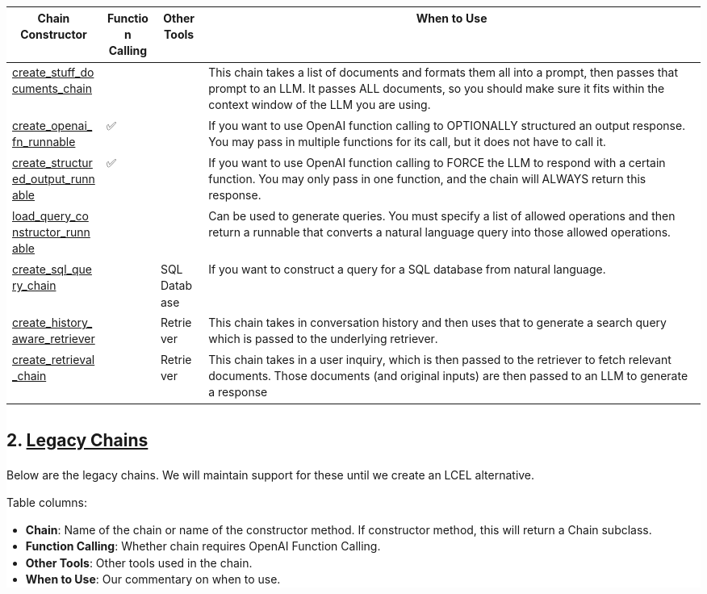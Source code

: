 <table><thead><tr><th>Chain Constructor</th><th>Function Calling</th><th>Other Tools</th><th>When to Use</th></tr></thead><tbody><tr><td><a href="https://api.python.langchain.com/en/latest/chains/langchain.chains.combine_documents.stuff.create_stuff_documents_chain.html#langchain.chains.combine_documents.stuff.create_stuff_documents_chain" target="_blank" rel="noopener noreferrer">create_stuff_documents_chain</a></td><td></td><td></td><td>This chain takes a list of documents and formats them all into a prompt, then passes that prompt to an LLM. It passes ALL documents, so you should make sure it fits within the context window of the LLM you are using.</td></tr><tr><td><a href="https://api.python.langchain.com/en/latest/chains/langchain.chains.structured_output.base.create_openai_fn_runnable.html#langchain.chains.structured_output.base.create_openai_fn_runnable" target="_blank" rel="noopener noreferrer">create_openai_fn_runnable</a></td><td>✅</td><td></td><td>If you want to use OpenAI function calling to OPTIONALLY structured an output response. You may pass in multiple functions for its call, but it does not have to call it.</td></tr><tr><td><a href="https://api.python.langchain.com/en/latest/chains/langchain.chains.structured_output.base.create_structured_output_runnable.html#langchain.chains.structured_output.base.create_structured_output_runnable" target="_blank" rel="noopener noreferrer">create_structured_output_runnable</a></td><td>✅</td><td></td><td>If you want to use OpenAI function calling to FORCE the LLM to respond with a certain function. You may only pass in one function, and the chain will ALWAYS return this response.</td></tr><tr><td><a href="https://api.python.langchain.com/en/latest/chains/langchain.chains.query_constructor.base.load_query_constructor_runnable.html#langchain.chains.query_constructor.base.load_query_constructor_runnable" target="_blank" rel="noopener noreferrer">load_query_constructor_runnable</a></td><td></td><td></td><td>Can be used to generate queries. You must specify a list of allowed operations and then return a runnable that converts a natural language query into those allowed operations.</td></tr><tr><td><a href="https://api.python.langchain.com/en/latest/chains/langchain.chains.sql_database.query.create_sql_query_chain.html#langchain.chains.sql_database.query.create_sql_query_chain" target="_blank" rel="noopener noreferrer">create_sql_query_chain</a></td><td></td><td>SQL Database</td><td>If you want to construct a query for a SQL database from natural language.</td></tr><tr><td><a href="https://api.python.langchain.com/en/latest/chains/langchain.chains.history_aware_retriever.create_history_aware_retriever.html#langchain.chains.history_aware_retriever.create_history_aware_retriever" target="_blank" rel="noopener noreferrer">create_history_aware_retriever</a></td><td></td><td>Retriever</td><td>This chain takes in conversation history and then uses that to generate a search query which is passed to the underlying retriever.</td></tr><tr><td><a href="https://api.python.langchain.com/en/latest/chains/langchain.chains.retrieval.create_retrieval_chain.html#langchain.chains.retrieval.create_retrieval_chain" target="_blank" rel="noopener noreferrer">create_retrieval_chain</a></td><td></td><td>Retriever</td><td>This chain takes in a user inquiry, which is then passed to the retriever to fetch relevant documents. Those documents (and original inputs) are then passed to an LLM to generate a response</td></tr></tbody></table>

## 2. [Legacy Chains](https://python.langchain.com/v0.1/docs/modules/chains/#legacy-chains)

Below are the legacy chains. We will maintain support for these until we create an LCEL alternative.

Table columns:

* **Chain**: Name of the chain or name of the constructor method. If constructor method, this will return a Chain subclass.
* **Function Calling**: Whether chain requires OpenAI Function Calling.
* **Other Tools**: Other tools used in the chain.
* **When to Use**: Our commentary on when to use.
